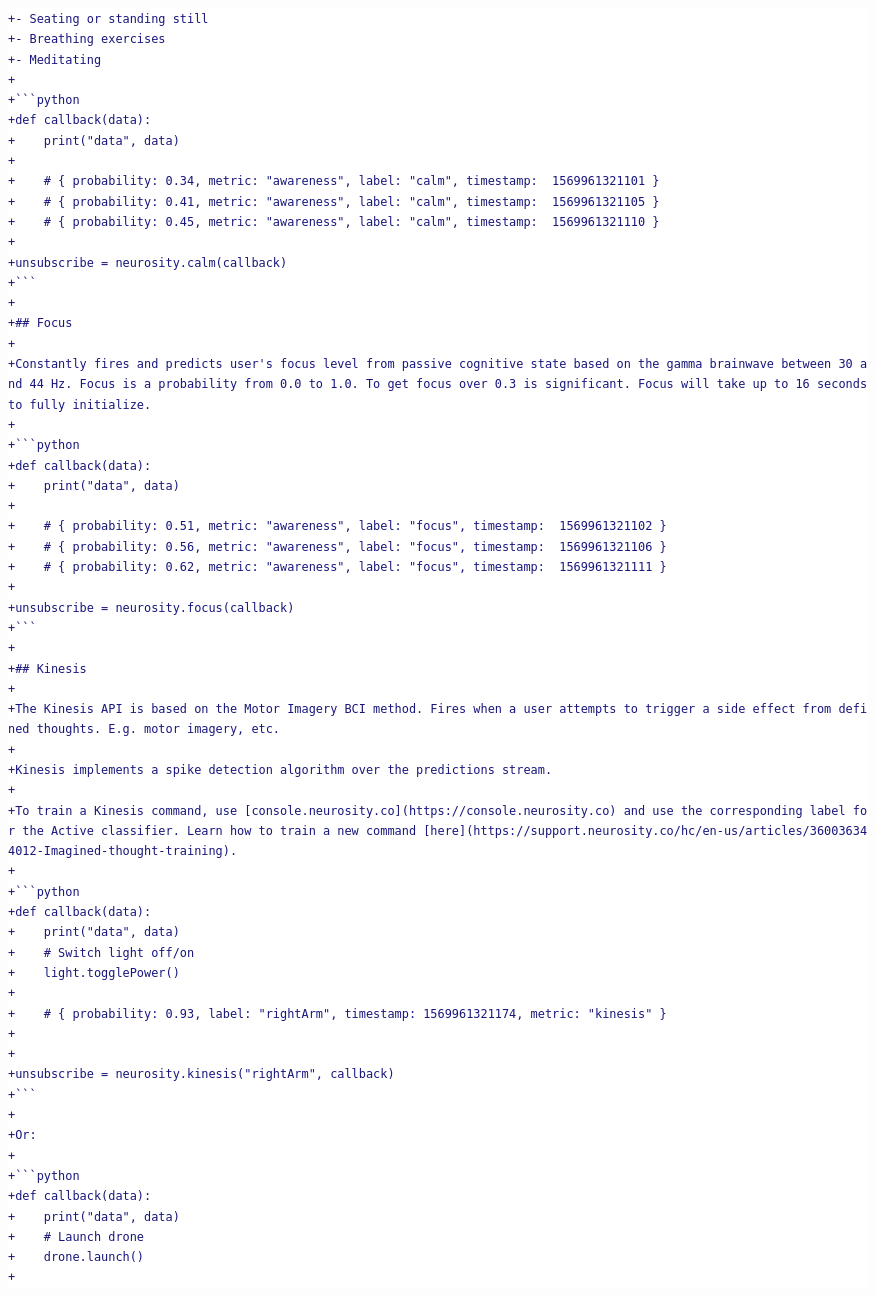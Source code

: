 ```diff
+- Seating or standing still
+- Breathing exercises
+- Meditating
+
+```python
+def callback(data):
+    print("data", data)
+
+    # { probability: 0.34, metric: "awareness", label: "calm", timestamp:  1569961321101 }
+    # { probability: 0.41, metric: "awareness", label: "calm", timestamp:  1569961321105 }
+    # { probability: 0.45, metric: "awareness", label: "calm", timestamp:  1569961321110 }
+
+unsubscribe = neurosity.calm(callback)
+```
+
+## Focus
+
+Constantly fires and predicts user's focus level from passive cognitive state based on the gamma brainwave between 30 and 44 Hz. Focus is a probability from 0.0 to 1.0. To get focus over 0.3 is significant. Focus will take up to 16 seconds to fully initialize.
+
+```python
+def callback(data):
+    print("data", data)
+
+    # { probability: 0.51, metric: "awareness", label: "focus", timestamp:  1569961321102 }
+    # { probability: 0.56, metric: "awareness", label: "focus", timestamp:  1569961321106 }
+    # { probability: 0.62, metric: "awareness", label: "focus", timestamp:  1569961321111 }
+
+unsubscribe = neurosity.focus(callback)
+```
+
+## Kinesis
+
+The Kinesis API is based on the Motor Imagery BCI method. Fires when a user attempts to trigger a side effect from defined thoughts. E.g. motor imagery, etc.
+
+Kinesis implements a spike detection algorithm over the predictions stream.
+
+To train a Kinesis command, use [console.neurosity.co](https://console.neurosity.co) and use the corresponding label for the Active classifier. Learn how to train a new command [here](https://support.neurosity.co/hc/en-us/articles/360036344012-Imagined-thought-training).
+
+```python
+def callback(data):
+    print("data", data)
+    # Switch light off/on
+    light.togglePower()
+
+    # { probability: 0.93, label: "rightArm", timestamp: 1569961321174, metric: "kinesis" }
+
+
+unsubscribe = neurosity.kinesis("rightArm", callback)
+```
+
+Or:
+
+```python
+def callback(data):
+    print("data", data)
+    # Launch drone
+    drone.launch()
+
```